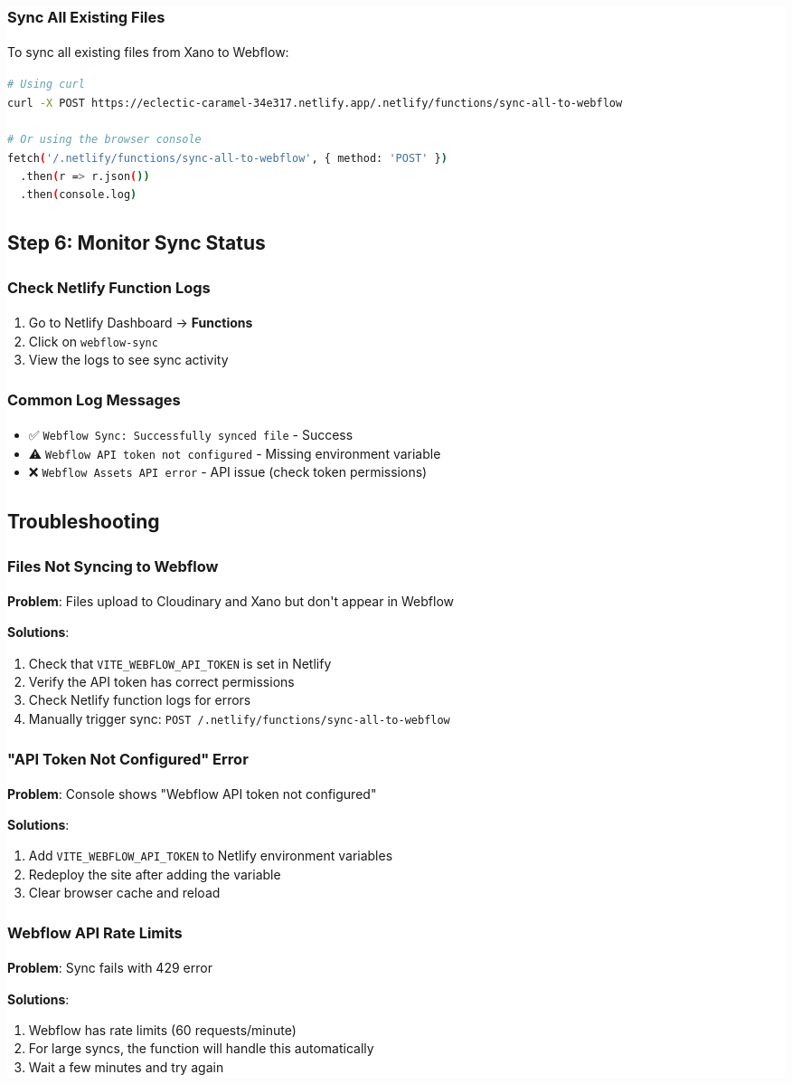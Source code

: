 ### Sync All Existing Files
To sync all existing files from Xano to Webflow:

```bash
# Using curl
curl -X POST https://eclectic-caramel-34e317.netlify.app/.netlify/functions/sync-all-to-webflow

# Or using the browser console
fetch('/.netlify/functions/sync-all-to-webflow', { method: 'POST' })
  .then(r => r.json())
  .then(console.log)
```

## Step 6: Monitor Sync Status

### Check Netlify Function Logs
1. Go to Netlify Dashboard → **Functions**
2. Click on `webflow-sync`
3. View the logs to see sync activity

### Common Log Messages
- ✅ `Webflow Sync: Successfully synced file` - Success
- ⚠️ `Webflow API token not configured` - Missing environment variable
- ❌ `Webflow Assets API error` - API issue (check token permissions)

## Troubleshooting

### Files Not Syncing to Webflow

**Problem**: Files upload to Cloudinary and Xano but don't appear in Webflow

**Solutions**:
1. Check that `VITE_WEBFLOW_API_TOKEN` is set in Netlify
2. Verify the API token has correct permissions
3. Check Netlify function logs for errors
4. Manually trigger sync: `POST /.netlify/functions/sync-all-to-webflow`

### "API Token Not Configured" Error

**Problem**: Console shows "Webflow API token not configured"

**Solutions**:
1. Add `VITE_WEBFLOW_API_TOKEN` to Netlify environment variables
2. Redeploy the site after adding the variable
3. Clear browser cache and reload

### Webflow API Rate Limits

**Problem**: Sync fails with 429 error

**Solutions**:
1. Webflow has rate limits (60 requests/minute)
2. For large syncs, the function will handle this automatically
3. Wait a few minutes and try again
